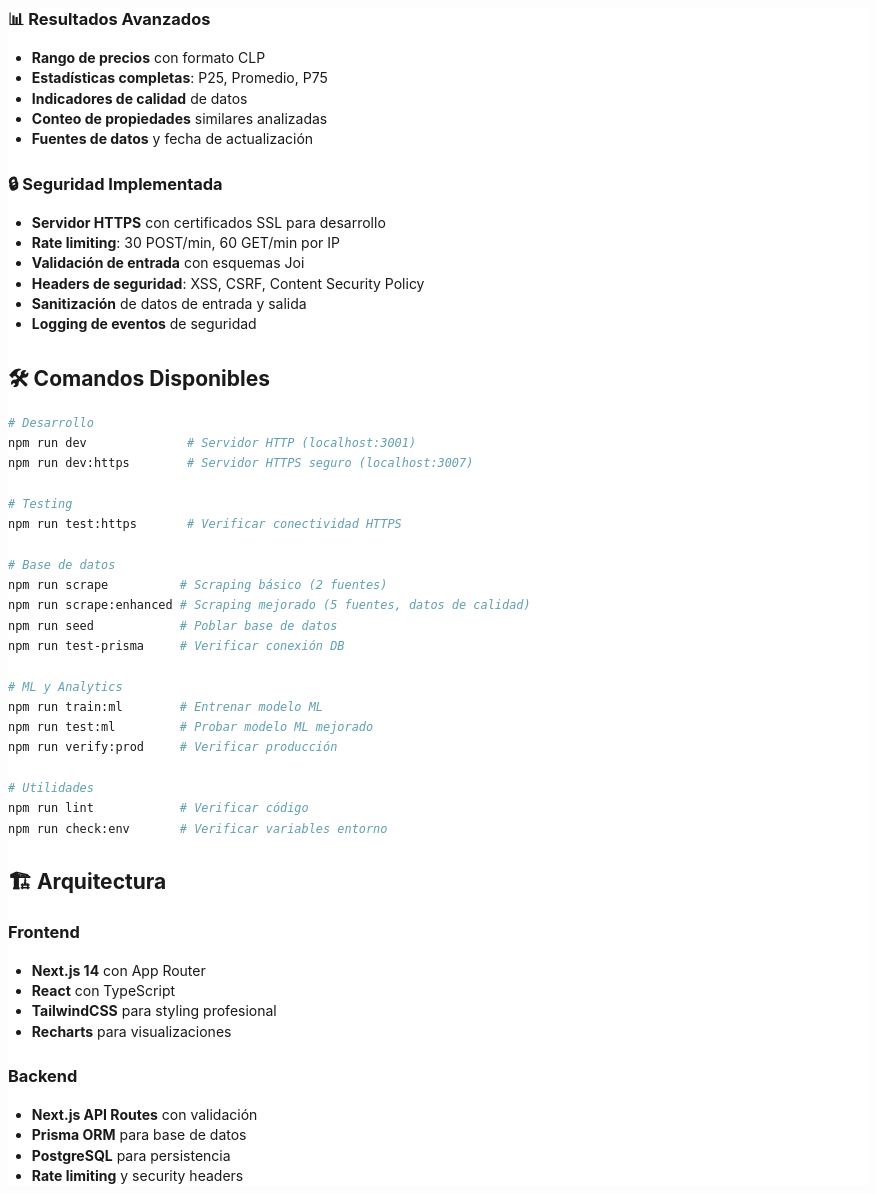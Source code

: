 ### 📊 Resultados Avanzados
- **Rango de precios** con formato CLP
- **Estadísticas completas**: P25, Promedio, P75
- **Indicadores de calidad** de datos
- **Conteo de propiedades** similares analizadas
- **Fuentes de datos** y fecha de actualización

### 🔒 Seguridad Implementada
- **Servidor HTTPS** con certificados SSL para desarrollo
- **Rate limiting**: 30 POST/min, 60 GET/min por IP
- **Validación de entrada** con esquemas Joi
- **Headers de seguridad**: XSS, CSRF, Content Security Policy
- **Sanitización** de datos de entrada y salida
- **Logging de eventos** de seguridad

## 🛠️ Comandos Disponibles

```bash
# Desarrollo
npm run dev              # Servidor HTTP (localhost:3001)
npm run dev:https        # Servidor HTTPS seguro (localhost:3007)

# Testing
npm run test:https       # Verificar conectividad HTTPS

# Base de datos
npm run scrape          # Scraping básico (2 fuentes)
npm run scrape:enhanced # Scraping mejorado (5 fuentes, datos de calidad)
npm run seed            # Poblar base de datos
npm run test-prisma     # Verificar conexión DB

# ML y Analytics
npm run train:ml        # Entrenar modelo ML
npm run test:ml         # Probar modelo ML mejorado
npm run verify:prod     # Verificar producción

# Utilidades
npm run lint            # Verificar código
npm run check:env       # Verificar variables entorno
```

## 🏗️ Arquitectura

### Frontend
- **Next.js 14** con App Router
- **React** con TypeScript
- **TailwindCSS** para styling profesional
- **Recharts** para visualizaciones

### Backend
- **Next.js API Routes** con validación
- **Prisma ORM** para base de datos
- **PostgreSQL** para persistencia
- **Rate limiting** y security headers
